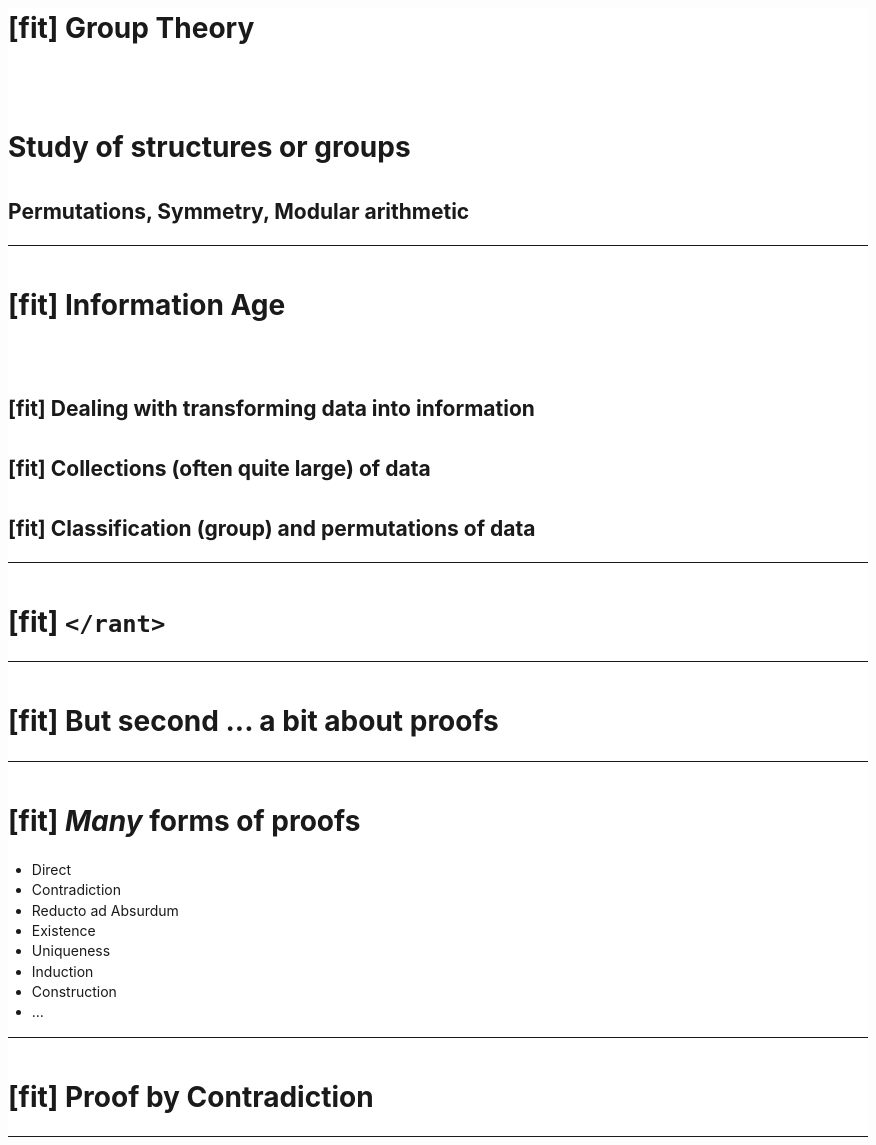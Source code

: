 # [fit] Group Theory

<br>

# Study of structures or groups

## Permutations, Symmetry, Modular arithmetic

---

# [fit] Information Age

<br>

## [fit] Dealing with transforming data into information
## [fit] Collections (often quite large) of data
## [fit] Classification (group) and permutations of data

---

# [fit] `</rant>`

---

# [fit] But second ... a bit about proofs

---

# [fit] *Many* forms of proofs

- Direct
- Contradiction
- Reducto ad Absurdum
- Existence
- Uniqueness
- Induction
- Construction
- …

---

# [fit] Proof by Contradiction

---